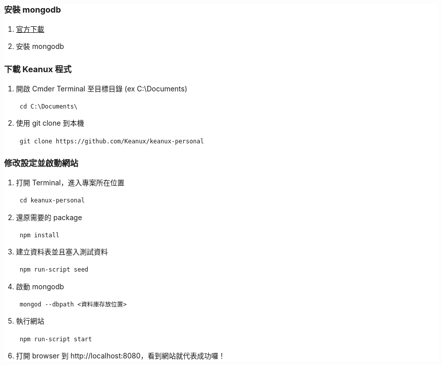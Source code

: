 ### 安裝 mongodb

1. [官方下載](https://www.mongodb.org/downloads)

1. 安裝 mongodb

### 下載 Keanux 程式

1. 開啟 Cmder Terminal 至目標目錄 (ex C:\Documents\)

		cd C:\Documents\

1. 使用 git clone 到本機

		git clone https://github.com/Keanux/keanux-personal

### 修改設定並啟動網站

1. 打開 Terminal，進入專案所在位置

		cd keanux-personal

1. 還原需要的 package

		npm install

1. 建立資料表並且塞入測試資料

		npm run-script seed

1. 啟動 mongodb

    	mongod --dbpath <資料庫存放位置>

1. 執行網站

		npm run-script start

1. 打開 browser 到 http://localhost:8080，看到網站就代表成功囉！
